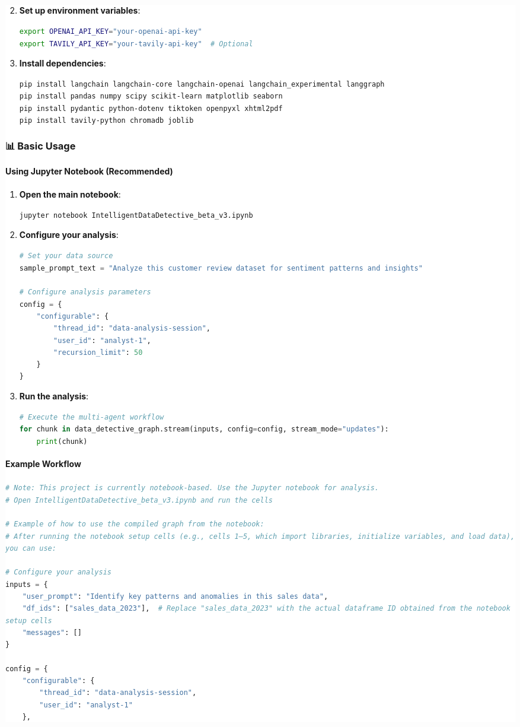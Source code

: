 2. **Set up environment variables**:
   ```bash
   export OPENAI_API_KEY="your-openai-api-key"
   export TAVILY_API_KEY="your-tavily-api-key"  # Optional
   ```

3. **Install dependencies**:
   ```bash
   pip install langchain langchain-core langchain-openai langchain_experimental langgraph
   pip install pandas numpy scipy scikit-learn matplotlib seaborn
   pip install pydantic python-dotenv tiktoken openpyxl xhtml2pdf
   pip install tavily-python chromadb joblib
   ```

### 📊 Basic Usage

#### Using Jupyter Notebook (Recommended)

1. **Open the main notebook**:
   ```bash
   jupyter notebook IntelligentDataDetective_beta_v3.ipynb
   ```

2. **Configure your analysis**:
   ```python
   # Set your data source
   sample_prompt_text = "Analyze this customer review dataset for sentiment patterns and insights"
   
   # Configure analysis parameters
   config = {
       "configurable": {
           "thread_id": "data-analysis-session",
           "user_id": "analyst-1",
           "recursion_limit": 50
       }
   }
   ```

3. **Run the analysis**:
   ```python
   # Execute the multi-agent workflow
   for chunk in data_detective_graph.stream(inputs, config=config, stream_mode="updates"):
       print(chunk)
   ```

#### Example Workflow

```python
# Note: This project is currently notebook-based. Use the Jupyter notebook for analysis.
# Open IntelligentDataDetective_beta_v3.ipynb and run the cells

# Example of how to use the compiled graph from the notebook:
# After running the notebook setup cells (e.g., cells 1–5, which import libraries, initialize variables, and load data), you can use:

# Configure your analysis
inputs = {
    "user_prompt": "Identify key patterns and anomalies in this sales data",
    "df_ids": ["sales_data_2023"],  # Replace "sales_data_2023" with the actual dataframe ID obtained from the notebook setup cells
    "messages": []
}

config = {
    "configurable": {
        "thread_id": "data-analysis-session",
        "user_id": "analyst-1"
    },
```